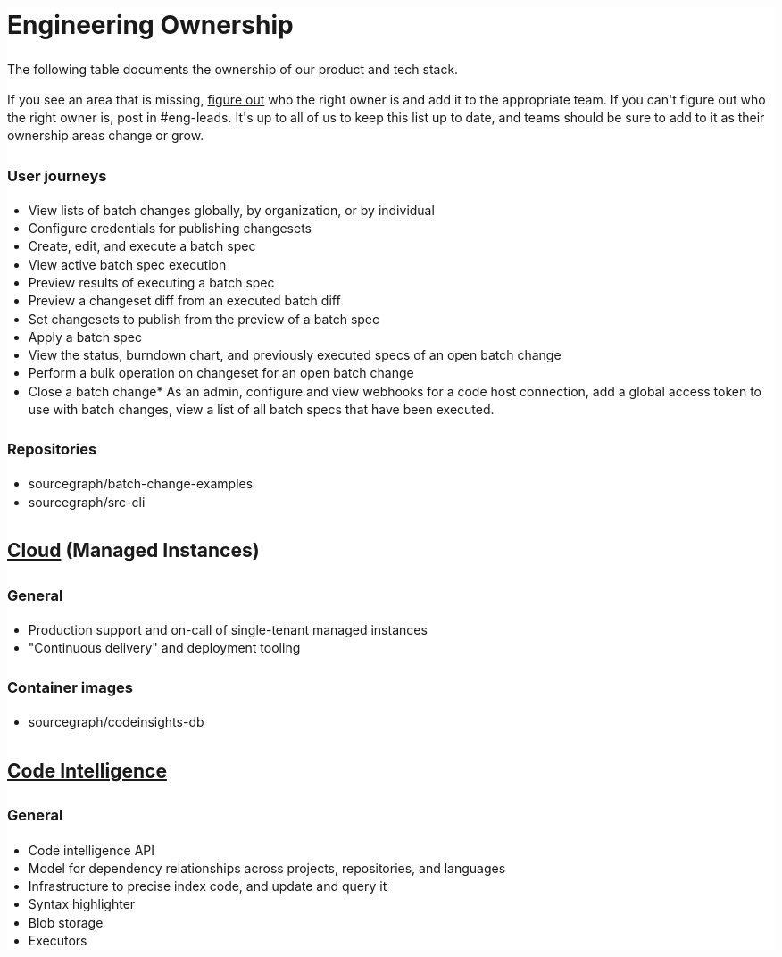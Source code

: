 # Engineering Ownership

The following table documents the ownership of our product and tech stack.

If you see an area that is missing, [figure out](../../../product/process/feedback/surfacing_product_feedback.md) who the right owner is and add it to the appropriate team. If you can't figure out who the right owner is, post in #eng-leads. It's up to all of us to keep this list up to date, and teams should be sure to add to it as their ownership areas change or grow.

### User journeys

- View lists of batch changes globally, by organization, or by individual
- Configure credentials for publishing changesets
- Create, edit, and execute a batch spec
- View active batch spec execution
- Preview results of executing a batch spec
- Preview a changeset diff from an executed batch diff
- Set changesets to publish from the preview of a batch spec
- Apply a batch spec
- View the status, burndown chart, and previously executed specs of an open batch change
- Perform a bulk operation on changeset for an open batch change
- Close a batch change\* As an admin, configure and view webhooks for a code host connection, add a global access token to use with batch changes, view a list of all batch specs that have been executed.

### Repositories

- sourcegraph/batch-change-examples
- sourcegraph/src-cli

## [Cloud](../../../cloud/index.md) (Managed Instances)

### General

- Production support and on-call of single-tenant managed instances
- "Continuous delivery" and deployment tooling

### Container images

- [sourcegraph/codeinsights-db](https://github.com/sourcegraph/sourcegraph/tree/main/docker-images/codeinsights-db)

## [Code Intelligence](../../teams/code-intelligence/index.md)

### General

- Code intelligence API
- Model for dependency relationships across projects, repositories, and languages
- Infrastructure to precise index code, and update and query it
- Syntax highlighter
- Blob storage
- Executors
